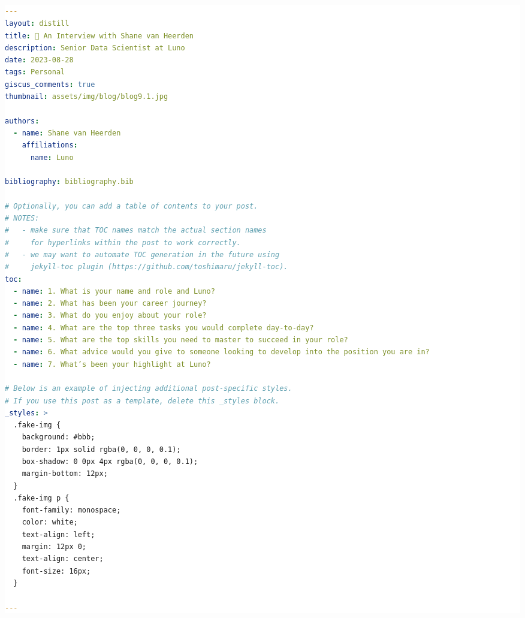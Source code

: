 ```yaml
---
layout: distill
title: 🚀 An Interview with Shane van Heerden
description: Senior Data Scientist at Luno
date: 2023-08-28
tags: Personal
giscus_comments: true
thumbnail: assets/img/blog/blog9.1.jpg

authors:
  - name: Shane van Heerden
    affiliations:
      name: Luno

bibliography: bibliography.bib

# Optionally, you can add a table of contents to your post.
# NOTES:
#   - make sure that TOC names match the actual section names
#     for hyperlinks within the post to work correctly.
#   - we may want to automate TOC generation in the future using
#     jekyll-toc plugin (https://github.com/toshimaru/jekyll-toc).
toc:
  - name: 1. What is your name and role and Luno?
  - name: 2. What has been your career journey?
  - name: 3. What do you enjoy about your role?
  - name: 4. What are the top three tasks you would complete day-to-day?
  - name: 5. What are the top skills you need to master to succeed in your role?
  - name: 6. What advice would you give to someone looking to develop into the position you are in?
  - name: 7. What’s been your highlight at Luno?

# Below is an example of injecting additional post-specific styles.
# If you use this post as a template, delete this _styles block.
_styles: >
  .fake-img {
    background: #bbb;
    border: 1px solid rgba(0, 0, 0, 0.1);
    box-shadow: 0 0px 4px rgba(0, 0, 0, 0.1);
    margin-bottom: 12px;
  }
  .fake-img p {
    font-family: monospace;
    color: white;
    text-align: left;
    margin: 12px 0;
    text-align: center;
    font-size: 16px;
  }

---
```
